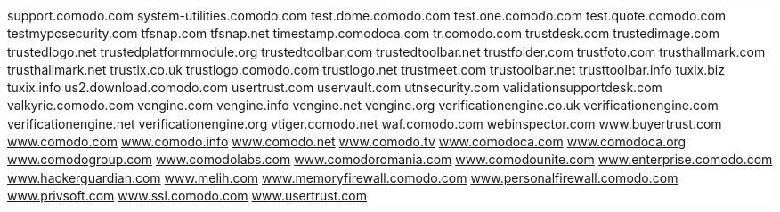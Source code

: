 support.comodo.com
system-utilities.comodo.com
test.dome.comodo.com
test.one.comodo.com
test.quote.comodo.com
testmypcsecurity.com
tfsnap.com
tfsnap.net
timestamp.comodoca.com
tr.comodo.com
trustdesk.com
trustedimage.com
trustedlogo.net
trustedplatformmodule.org
trustedtoolbar.com
trustedtoolbar.net
trustfolder.com
trustfoto.com
trusthallmark.com
trusthallmark.net
trustix.co.uk
trustlogo.comodo.com
trustlogo.net
trustmeet.com
trustoolbar.net
trusttoolbar.info
tuxix.biz
tuxix.info
us2.download.comodo.com
usertrust.com
uservault.com
utnsecurity.com
validationsupportdesk.com
valkyrie.comodo.com
vengine.com
vengine.info
vengine.net
vengine.org
verificationengine.co.uk
verificationengine.com
verificationengine.net
verificationengine.org
vtiger.comodo.net
waf.comodo.com
webinspector.com
www.buyertrust.com
www.comodo.com
www.comodo.info
www.comodo.net
www.comodo.tv
www.comodoca.com
www.comodoca.org
www.comodogroup.com
www.comodolabs.com
www.comodoromania.com
www.comodounite.com
www.enterprise.comodo.com
www.hackerguardian.com
www.melih.com
www.memoryfirewall.comodo.com
www.personalfirewall.comodo.com
www.privsoft.com
www.ssl.comodo.com
www.usertrust.com